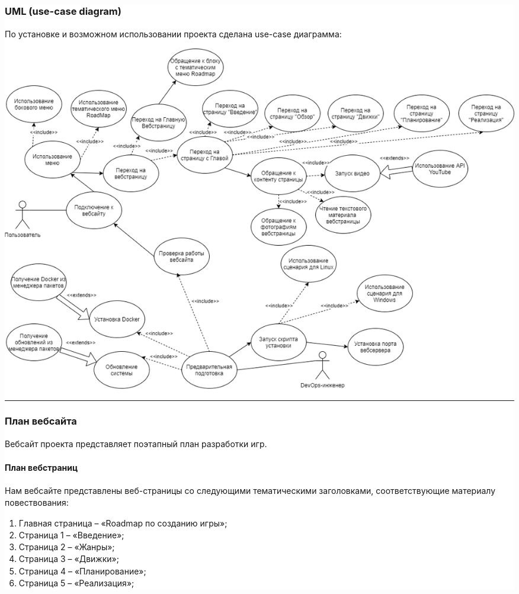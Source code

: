 ### UML (use-case diagram)

По установке и возможном использовании проекта сделана use-case диаграмма:

![Image alt](https://github.com/SaltOnAStick/mistage-roadmap-game/raw/main/uml.png)

------------

<a name="toc4"></a>
### План вебсайта
Вебсайт проекта представляет поэтапный план разработки игр.
<a name="toc5"></a>
#### План вебстраниц
Нам вебсайте представлены веб-страницы со следующими тематическими заголовками, соответствующие материалу повествования: 

1.	Главная страница – «Roadmap по созданию игры»;
2.	Страница 1 – «Введение»;
3.	Страница 2 – «Жанры»;
4.	Страница 3 – «Движки»;
5.	Страница 4 – «Планирование»;
6.	Страница 5 – «Реализация»;
